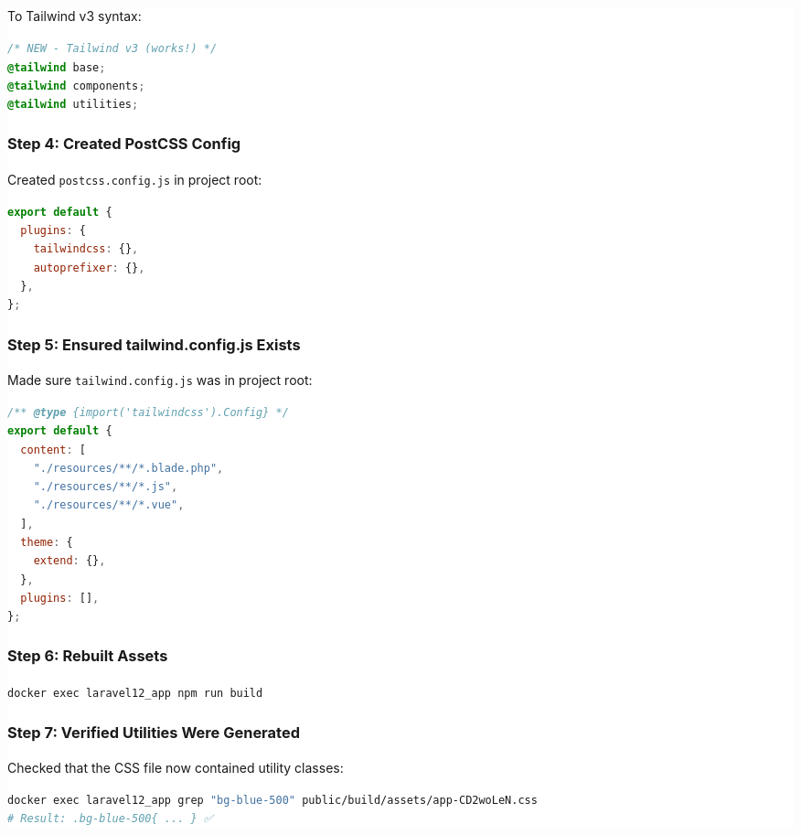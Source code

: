 To Tailwind v3 syntax:

```css
/* NEW - Tailwind v3 (works!) */
@tailwind base;
@tailwind components;
@tailwind utilities;
```

### Step 4: Created PostCSS Config

Created `postcss.config.js` in project root:

```javascript
export default {
  plugins: {
    tailwindcss: {},
    autoprefixer: {},
  },
};
```

### Step 5: Ensured tailwind.config.js Exists

Made sure `tailwind.config.js` was in project root:

```javascript
/** @type {import('tailwindcss').Config} */
export default {
  content: [
    "./resources/**/*.blade.php",
    "./resources/**/*.js",
    "./resources/**/*.vue",
  ],
  theme: {
    extend: {},
  },
  plugins: [],
};
```

### Step 6: Rebuilt Assets

```bash
docker exec laravel12_app npm run build
```

### Step 7: Verified Utilities Were Generated

Checked that the CSS file now contained utility classes:

```bash
docker exec laravel12_app grep "bg-blue-500" public/build/assets/app-CD2woLeN.css
# Result: .bg-blue-500{ ... } ✅
```
